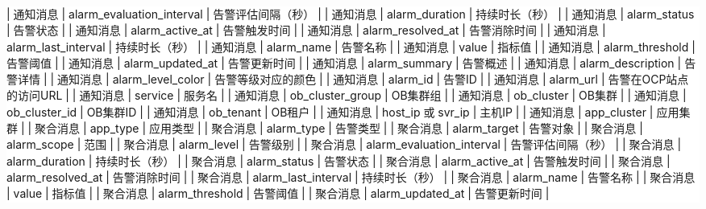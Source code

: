 | 通知消息   | alarm_evaluation_interval | 告警评估间隔（秒）                      |
| 通知消息   | alarm_duration            | 持续时长（秒）                        |
| 通知消息   | alarm_status              | 告警状态                           |
| 通知消息   | alarm_active_at           | 告警触发时间                         |
| 通知消息   | alarm_resolved_at         | 告警消除时间                         |
| 通知消息   | alarm_last_interval       | 持续时长（秒）                        |
| 通知消息   | alarm_name                | 告警名称                           |
| 通知消息   | value                     | 指标值                            |
| 通知消息   | alarm_threshold           | 告警阈值                           |
| 通知消息   | alarm_updated_at          | 告警更新时间                         |
| 通知消息   | alarm_summary             | 告警概述                           |
| 通知消息   | alarm_description         | 告警详情                           |
| 通知消息   | alarm_level_color         | 告警等级对应的颜色                      |
| 通知消息   | alarm_id                  | 告警ID                           |
| 通知消息   | alarm_url                 | 告警在OCP站点的访问URL                 |
| 通知消息   | service                   | 服务名                            |
| 通知消息   | ob_cluster_group          | OB集群组                          |
| 通知消息   | ob_cluster                | OB集群                           |
| 通知消息   | ob_cluster_id             | OB集群ID                         |
| 通知消息   | ob_tenant                 | OB租户                           |
| 通知消息   | host_ip 或 svr_ip                   | 主机IP                           |
| 通知消息   | app_cluster               | 应用集群                           |
| 聚合消息   | app_type                  | 应用类型                           |
| 聚合消息   | alarm_type                | 告警类型                           |
| 聚合消息   | alarm_target              | 告警对象                           |
| 聚合消息   | alarm_scope               | 范围                             |
| 聚合消息   | alarm_level               | 告警级别                           |
| 聚合消息   | alarm_evaluation_interval | 告警评估间隔（秒）                      |
| 聚合消息   | alarm_duration            | 持续时长（秒）                        |
| 聚合消息   | alarm_status              | 告警状态                           |
| 聚合消息   | alarm_active_at           | 告警触发时间                         |
| 聚合消息   | alarm_resolved_at         | 告警消除时间                         |
| 聚合消息   | alarm_last_interval       | 持续时长（秒）                        |
| 聚合消息   | alarm_name                | 告警名称                           |
| 聚合消息   | value                     | 指标值                            |
| 聚合消息   | alarm_threshold           | 告警阈值                           |
| 聚合消息   | alarm_updated_at          | 告警更新时间                         |